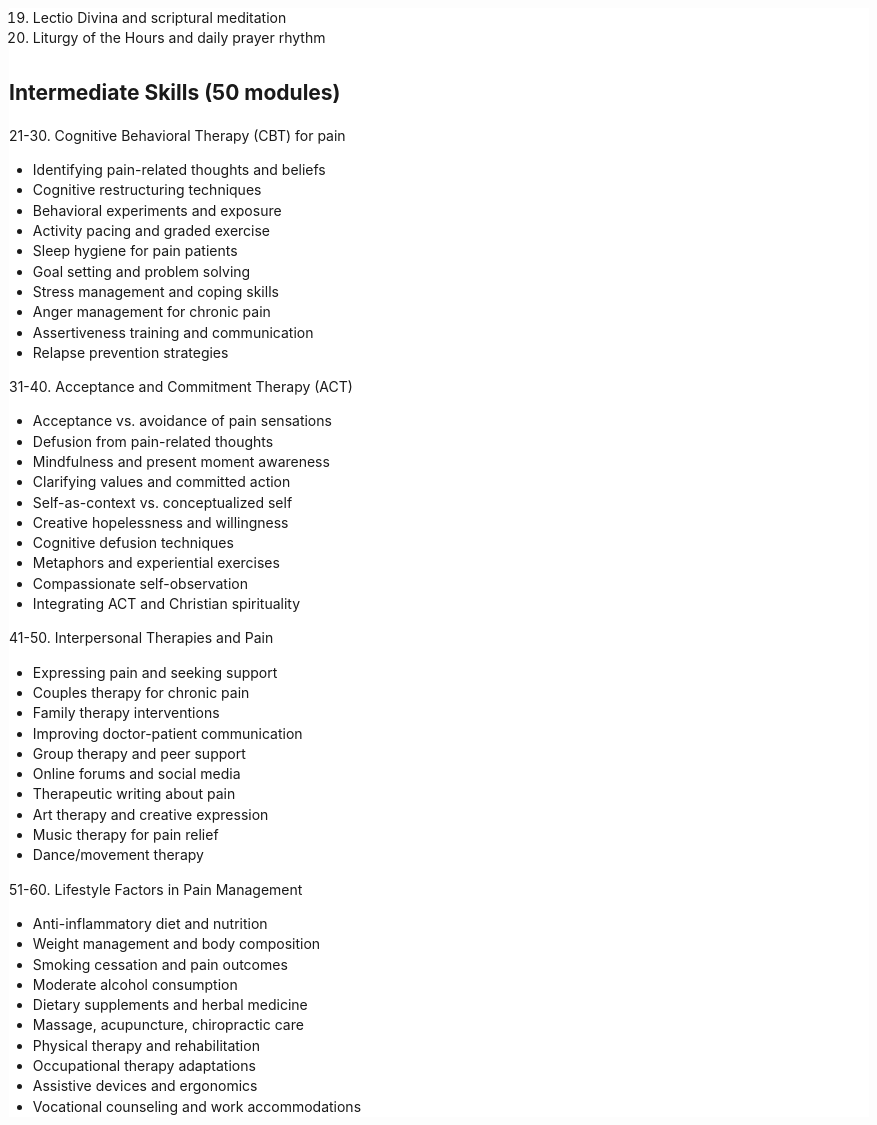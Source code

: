 19. Lectio Divina and scriptural meditation
20. Liturgy of the Hours and daily prayer rhythm

## Intermediate Skills (50 modules) 

21-30. Cognitive Behavioral Therapy (CBT) for pain
- Identifying pain-related thoughts and beliefs
- Cognitive restructuring techniques 
- Behavioral experiments and exposure
- Activity pacing and graded exercise
- Sleep hygiene for pain patients
- Goal setting and problem solving
- Stress management and coping skills
- Anger management for chronic pain
- Assertiveness training and communication
- Relapse prevention strategies 

31-40. Acceptance and Commitment Therapy (ACT)

- Acceptance vs. avoidance of pain sensations
- Defusion from pain-related thoughts
- Mindfulness and present moment awareness 
- Clarifying values and committed action
- Self-as-context vs. conceptualized self
- Creative hopelessness and willingness
- Cognitive defusion techniques
- Metaphors and experiential exercises
- Compassionate self-observation
- Integrating ACT and Christian spirituality

41-50. Interpersonal Therapies and Pain

- Expressing pain and seeking support
- Couples therapy for chronic pain
- Family therapy interventions 
- Improving doctor-patient communication
- Group therapy and peer support
- Online forums and social media
- Therapeutic writing about pain
- Art therapy and creative expression
- Music therapy for pain relief  
- Dance/movement therapy 

51-60. Lifestyle Factors in Pain Management

- Anti-inflammatory diet and nutrition
- Weight management and body composition
- Smoking cessation and pain outcomes
- Moderate alcohol consumption 
- Dietary supplements and herbal medicine
- Massage, acupuncture, chiropractic care
- Physical therapy and rehabilitation
- Occupational therapy adaptations
- Assistive devices and ergonomics
- Vocational counseling and work accommodations
